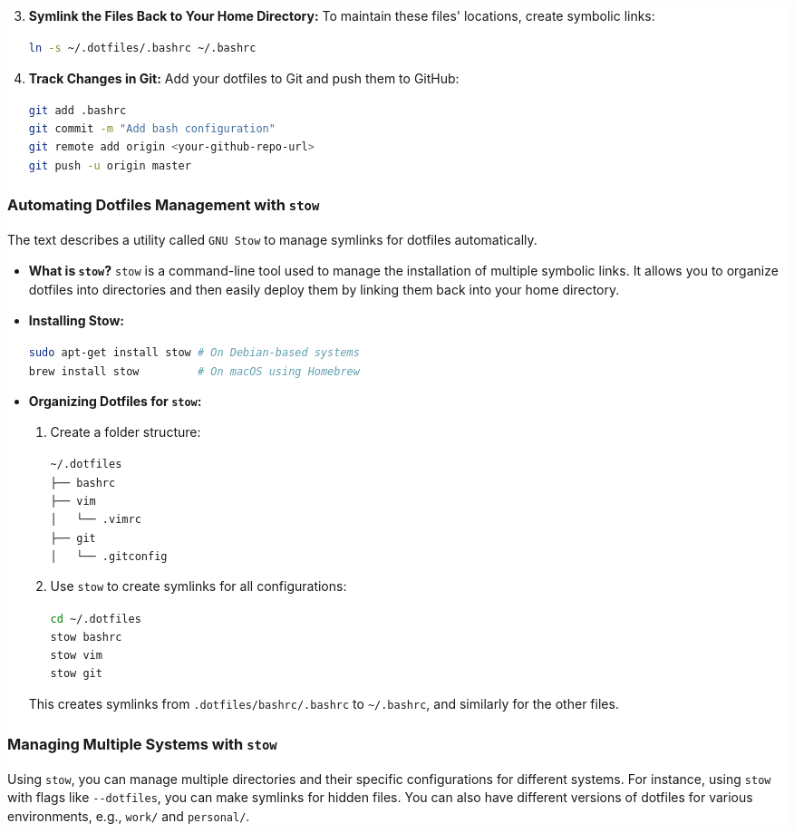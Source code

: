 3. **Symlink the Files Back to Your Home Directory:**
   To maintain these files' locations, create symbolic links:
   ```bash
   ln -s ~/.dotfiles/.bashrc ~/.bashrc
   ```

4. **Track Changes in Git:**
   Add your dotfiles to Git and push them to GitHub:
   ```bash
   git add .bashrc
   git commit -m "Add bash configuration"
   git remote add origin <your-github-repo-url>
   git push -u origin master
   ```

### **Automating Dotfiles Management with `stow`**

The text describes a utility called `GNU Stow` to manage symlinks for dotfiles automatically.

- **What is `stow`?**
  `stow` is a command-line tool used to manage the installation of multiple symbolic links. It allows you to organize dotfiles into directories and then easily deploy them by linking them back into your home directory.

- **Installing Stow:**
  ```bash
  sudo apt-get install stow # On Debian-based systems
  brew install stow         # On macOS using Homebrew
  ```

- **Organizing Dotfiles for `stow`:**
  1. Create a folder structure:
     ```
     ~/.dotfiles
     ├── bashrc
     ├── vim
     │   └── .vimrc
     ├── git
     │   └── .gitconfig
     ```
  2. Use `stow` to create symlinks for all configurations:
     ```bash
     cd ~/.dotfiles
     stow bashrc
     stow vim
     stow git
     ```

  This creates symlinks from `.dotfiles/bashrc/.bashrc` to `~/.bashrc`, and similarly for the other files.

### **Managing Multiple Systems with `stow`**

Using `stow`, you can manage multiple directories and their specific configurations for different systems. For instance, using `stow` with flags like `--dotfiles`, you can make symlinks for hidden files. You can also have different versions of dotfiles for various environments, e.g., `work/` and `personal/`.
